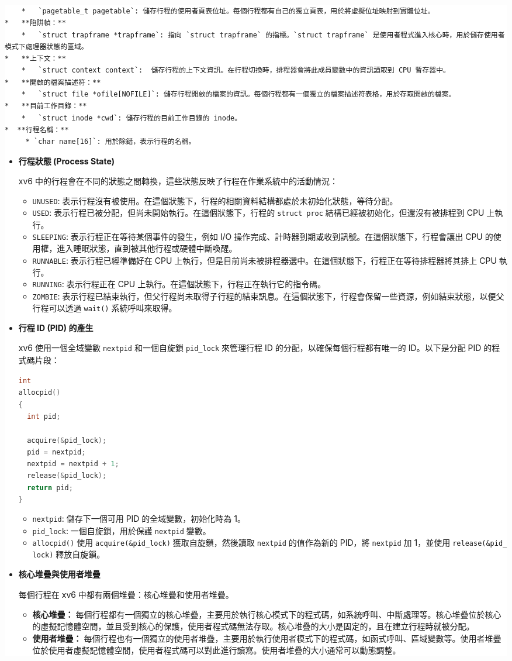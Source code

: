         *   `pagetable_t pagetable`: 儲存行程的使用者頁表位址。每個行程都有自己的獨立頁表，用於將虛擬位址映射到實體位址。
    *   **陷阱幀：**
        *   `struct trapframe *trapframe`: 指向 `struct trapframe` 的指標。`struct trapframe` 是使用者程式進入核心時，用於儲存使用者模式下處理器狀態的區域。
    *   **上下文：**
        *   `struct context context`:  儲存行程的上下文資訊。在行程切換時，排程器會將此成員變數中的資訊讀取到 CPU 暫存器中。
    *   **開啟的檔案描述符：**
        *   `struct file *ofile[NOFILE]`: 儲存行程開啟的檔案的資訊。每個行程都有一個獨立的檔案描述符表格，用於存取開啟的檔案。
    *   **目前工作目錄：**
        *   `struct inode *cwd`: 儲存行程的目前工作目錄的 inode。
    *  **行程名稱：**
         * `char name[16]`: 用於除錯，表示行程的名稱。

*   **行程狀態 (Process State)**

    xv6 中的行程會在不同的狀態之間轉換，這些狀態反映了行程在作業系統中的活動情況：

    *   `UNUSED`: 表示行程沒有被使用。在這個狀態下，行程的相關資料結構都處於未初始化狀態，等待分配。
    *   `USED`: 表示行程已被分配，但尚未開始執行。在這個狀態下，行程的 `struct proc` 結構已經被初始化，但還沒有被排程到 CPU 上執行。
    *  `SLEEPING`: 表示行程正在等待某個事件的發生，例如 I/O 操作完成、計時器到期或收到訊號。在這個狀態下，行程會讓出 CPU 的使用權，進入睡眠狀態，直到被其他行程或硬體中斷喚醒。
    *  `RUNNABLE`: 表示行程已經準備好在 CPU 上執行，但是目前尚未被排程器選中。在這個狀態下，行程正在等待排程器將其排上 CPU 執行。
    *   `RUNNING`:  表示行程正在 CPU 上執行。在這個狀態下，行程正在執行它的指令碼。
    *   `ZOMBIE`:  表示行程已結束執行，但父行程尚未取得子行程的結束訊息。在這個狀態下，行程會保留一些資源，例如結束狀態，以便父行程可以透過 `wait()` 系統呼叫來取得。

*   **行程 ID (PID) 的產生**

    xv6 使用一個全域變數 `nextpid` 和一個自旋鎖 `pid_lock` 來管理行程 ID 的分配，以確保每個行程都有唯一的 ID。以下是分配 PID 的程式碼片段：

    ```c
    int
    allocpid()
    {
      int pid;

      acquire(&pid_lock);
      pid = nextpid;
      nextpid = nextpid + 1;
      release(&pid_lock);
      return pid;
    }
    ```

    *   `nextpid`: 儲存下一個可用 PID 的全域變數，初始化時為 1。
    *  `pid_lock`:  一個自旋鎖，用於保護 `nextpid` 變數。
    *   `allocpid()` 使用 `acquire(&pid_lock)` 獲取自旋鎖，然後讀取 `nextpid` 的值作為新的 PID，將 `nextpid` 加 1，並使用 `release(&pid_lock)` 釋放自旋鎖。

*   **核心堆疊與使用者堆疊**

    每個行程在 xv6 中都有兩個堆疊：核心堆疊和使用者堆疊。

    *   **核心堆疊：** 每個行程都有一個獨立的核心堆疊，主要用於執行核心模式下的程式碼，如系統呼叫、中斷處理等。核心堆疊位於核心的虛擬記憶體空間，並且受到核心的保護，使用者程式碼無法存取。核心堆疊的大小是固定的，且在建立行程時就被分配。
    *   **使用者堆疊：** 每個行程也有一個獨立的使用者堆疊，主要用於執行使用者模式下的程式碼，如函式呼叫、區域變數等。使用者堆疊位於使用者虛擬記憶體空間，使用者程式碼可以對此進行讀寫。使用者堆疊的大小通常可以動態調整。
